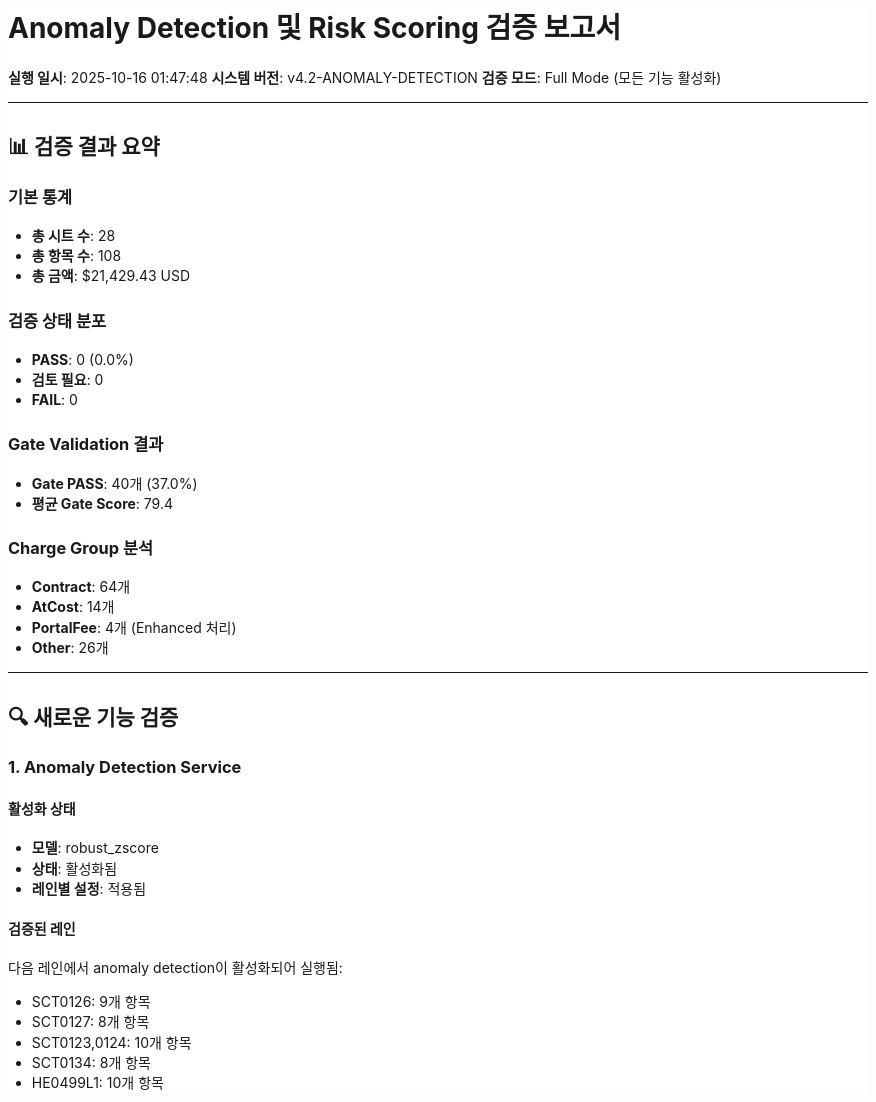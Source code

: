 # Anomaly Detection 및 Risk Scoring 검증 보고서

**실행 일시**: 2025-10-16 01:47:48
**시스템 버전**: v4.2-ANOMALY-DETECTION
**검증 모드**: Full Mode (모든 기능 활성화)

---

## 📊 검증 결과 요약

### 기본 통계
- **총 시트 수**: 28
- **총 항목 수**: 108
- **총 금액**: $21,429.43 USD

### 검증 상태 분포
- **PASS**: 0 (0.0%)
- **검토 필요**: 0
- **FAIL**: 0

### Gate Validation 결과
- **Gate PASS**: 40개 (37.0%)
- **평균 Gate Score**: 79.4

### Charge Group 분석
- **Contract**: 64개
- **AtCost**: 14개
- **PortalFee**: 4개 (Enhanced 처리)
- **Other**: 26개

---

## 🔍 새로운 기능 검증

### 1. Anomaly Detection Service

#### 활성화 상태
- **모델**: robust_zscore
- **상태**: 활성화됨
- **레인별 설정**: 적용됨

#### 검증된 레인
다음 레인에서 anomaly detection이 활성화되어 실행됨:
- SCT0126: 9개 항목
- SCT0127: 8개 항목
- SCT0123,0124: 10개 항목
- SCT0134: 8개 항목
- HE0499L1: 10개 항목
